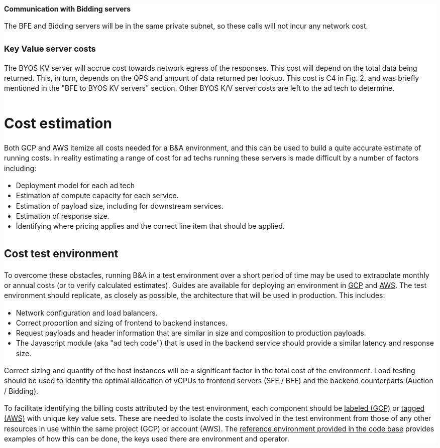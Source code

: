 **Communication with Bidding servers**

The BFE and Bidding servers will be in the same private subnet, so these calls
will not incur any network cost.

### Key Value server costs

The BYOS KV server will accrue cost towards network egress of the responses.
This cost will depend on the total data being returned. This, in turn, depends
on the QPS and amount of data returned per lookup. This cost is C4 in Fig. 2,
and was briefly mentioned in the "BFE to BYOS KV servers" section. Other BYOS
K/V server costs are left to the ad tech to determine.

# Cost estimation

Both GCP and AWS itemize all costs needed for a B&A environment, and this can be
used to build a quite accurate estimate of running costs. In reality estimating a
range of cost for ad techs running these servers is made difficult by a number
of factors including:

- Deployment model for each ad tech
- Estimation of compute capacity for each service.
- Estimation of payload size, including for downstream services.
- Estimation of response size.
- Identifying where pricing applies and the correct line item that should be
  applied.

## Cost test environment

To overcome these obstacles, running B&A in a test environment over a short
period of time may be used to extrapolate monthly or annual costs (or to verify
calculated estimates). Guides are available for deploying an environment in
[GCP][20] and [AWS][21]. The test environment should replicate, as closely as
possible, the architecture that will be used in production. This includes:

- Network configuration and load balancers.
- Correct proportion and sizing of frontend to backend instances.
- Request payloads and header information that are similar in size and
  composition to production payloads.
- The Javascript module (aka "ad tech code") that is used in the backend service
  should provide a similar latency and response size.

Correct sizing and quantity of the host instances will be a significant factor
in the total cost of the environment. Load testing should be used to identify
the optimal allocation of vCPUs to frontend servers (SFE / BFE) and the backend
counterparts (Auction / Bidding).

To facilitate identifying the billing costs attributed by the test environment,
each component should be [labeled (GCP)][22] or [tagged (AWS)][23] with unique
key value sets. These are needed to isolate the costs involved in the test
environment from those of any other resources in use within the same project
(GCP) or account (AWS). The [reference environment provided in the code
base][24] provides examples of how this can be done, the keys used there are
environment and operator.


[1]: http://goto.google.com/relevance-cost
[2]: http://go/cma-notice
[3]: https://github.com/privacysandbox/fledge-docs/blob/main/bidding_auction_services_api.md
[4]: https://github.com/privacysandbox/fledge-docs/blob/main/trusted_services_overview.md#trusted-execution-environment
[5]: https://en.wikipedia.org/wiki/Queries_per_second
[6]: #cost-estimation
[7]: https://github.com/privacysandbox/fledge-docs/blob/main/bidding_auction_services_api.md#alpha-testing
[8]: https://aws.amazon.com/vpc/pricing/
[9]: https://cloud.google.com/nat/pricing/
[10]: https://cloud.google.com/compute/confidential-vm/pricing
[11]: https://docs.aws.amazon.com/enclaves/latest/user/nitro-enclave.html#nitro-enclave-pricing
[12]: https://github.com/WICG/turtledove/blob/main/Proposed_First_FLEDGE_OT_Details.md#trusted-signals
[13]: https://github.com/privacysandbox/fledge-docs/blob/833e9d819b8e3288dde5abebe3d59077aac3daba/bidding_auction_services_api.md#unified-request
[14]: https://en.wikipedia.org/wiki/Real-time_bidding
[15]: https://github.com/privacysandbox/fledge-docs/blob/main/bidding_auction_services_api.md#sellers-ad-service
[16]: https://github.com/privacysandbox/fledge-docs/blob/main/bidding-auction-services-payload-optimization.md
[17]: https://en.wikipedia.org/wiki/Central_processing_unit#Virtual_CPUs
[18]: https://github.com/privacysandbox/fledge-docs/blob/main/key_value_service_user_defined_functions.md
[19]: https://github.com/privacysandbox/bidding-auction-servers/blob/main/api/bidding_auction_servers.proto#L131C9-L131C22
[20]: https://github.com/privacysandbox/fledge-docs/blob/main/bidding_auction_services_gcp_guide.md
[21]: https://github.com/privacysandbox/fledge-docs/blob/main/bidding_auction_services_aws_guide.md
[22]: https://cloud.google.com/resource-manager/docs/creating-managing-labels
[23]: https://docs.aws.amazon.com/tag-editor/latest/userguide/tagging.html
[24]: https://github.com/privacysandbox/bidding-auction-servers/tree/main/production/deploy
[25]: https://cloud.google.com/nat/docs/overview
[26]: https://ghz.sh/
[27]: https://github.com/giltene/wrk2/
[28]: https://pantheon.corp.google.com/billing/
[29]: https://console.aws.amazon.com/cost-management/home#/cost-explorer/
[30]: https://cloud.google.com/skus
[31]: https://github.com/akshaypundle
[32]: https://github.com/dave-garred